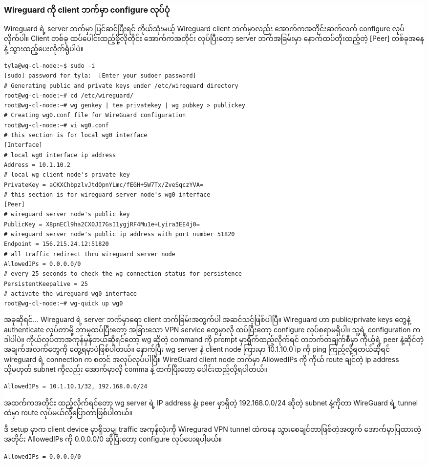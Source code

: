 ### Wireguard ကို client ဘက်မှာ configure လုပ်ပုံ

Wireguard ရဲ့ server ဘက်မှာ ပြင်ဆင်ပြီးရင် ကိုယ်သုံးမယ့် Wireguard client ဘက်မှာလည်း အောက်ကအတိုင်းဆက်လက် configure လုပ်လိုက်ပါ။ Client တစ်ခု ထပ်ပေါင်းထည့်ဖို့လိုတိုင်း အောက်ကအတိုင်း လုပ်ပြီးတော့ server ဘက်အခြမ်းမှာ နောက်ထပ်တိုးထည့်တဲ့ \[Peer\] တစ်ခုအနေနဲ့ သွားထည့်ပေးလိုက်ရုံပါပဲ။  

```text
tyla@wg-cl-node:~$ sudo -i
[sudo] password for tyla:  [Enter your sudoer password]
# Generating public and private keys under /etc/wireguard directory
root@wg-cl-node:~# cd /etc/wireguard/
root@wg-cl-node:~# wg genkey | tee privatekey | wg pubkey > publickey
# Creating wg0.conf file for WireGuard configuration
root@wg-cl-node:~# vi wg0.conf
# this section is for local wg0 interface
[Interface]
# local wg0 interface ip address
Address = 10.1.10.2
# local wg client node's private key
PrivateKey = aCKXChbpzlvJtdOpnYLmc/fEGH+5W7Tx/ZveSqczYVA=
# this section is for wireguard server node's wg0 interface 
[Peer]
# wireguard server node's public key
PublicKey = X8pnECl9ha2CX0JI7GsI1ygjRF4Mu1e+Lyira3EE4j0=
# wireguard server node's public ip address with port number 51820
Endpoint = 156.215.24.12:51820
# all traffic redirect thru wireguard server node 
AllowedIPs = 0.0.0.0/0
# every 25 seconds to check the wg connection status for persistence 
PersistentKeepalive = 25
# activate the wireguard wg0 interface 
root@wg-cl-node:~# wg-quick up wg0
```

အခုဆိုရင်... Wireguard ရဲ့ server ဘက်မှာရော client ဘက်ခြမ်းအတွက်ပါ အဆင်သင့်ဖြစ်ပါပြီ။ Wireguard ဟာ public/private keys တွေနဲ့ authenticate လုပ်တာမို့ ဘာမှထပ်ပြီးတော့ အခြားသော VPN service တွေမှာလို ထပ်ပြီးတော့  configure လုပ်စရာမရှိပါ။ သူ့ရဲ့ configuration ကဒါပါပဲ။ ကိုယ်လုပ်တာအကုန်မှန်တယ်ဆိုရင်တော့ wg ဆိုတဲ့ command ကို prompt မှာရိုက်ထည့်လိုက်ရင် တဘက်တချက်စီမှာ ကိုယ့်ရဲ့ peer နဲ့ဆိုင်တဲ့ အချက်အလက်တွေကို တွေ့ရမှာပဲဖြစ်ပါတယ်။ နောက်ပြီး wg server နဲ့ client node ကြားမှာ 10.1.10.0 ip ကို ping ကြည့်လို့ရတယ်ဆိုရင် wireguard ရဲ့ connection က စတင် အလုပ်လုပ်ပါပြီ။ WireGuard client node ဘက်မှာ AllowedIPs ကို ကိုယ် route ချင်တဲ့ ip address သို့မဟုတ် subnet ကိုလည်း အောက်မှာလို comma နဲ့ ထက်ပြီးတော့ ပေါင်းထည့်လို့ရပါတယ်။

```text
AllowedIPs = 10.1.10.1/32, 192.168.0.0/24 
```

အထက်ကအတိုင်း ထည့်လိုက်ရင်တော့ wg server ရဲ့ IP address နဲ့၊ peer မှာရှိတဲ့ 192.168.0.0/24 ဆိုတဲ့ subnet နဲ့ကိုတာ WireGuard ရဲ့ tunnel ထဲမှာ route လုပ်မယ်လို့ပြောတာဖြစ်ပါတယ်။

ဒီ setup မှာက client device မှာရှိသမျှ traffic အကုန်လုံးကို Wiregurad VPN tunnel ထဲကနေ သွားစေချင်တာဖြစ်တဲ့အတွက် အောက်မှာပြထားတဲ့အတိုင်း AllowedIPs ကို 0.0.0.0/0 ဆိုပြီးတော့ configure လုပ်ပေးရပါ့မယ်။  

```text
AllowedIPs = 0.0.0.0/0
```
